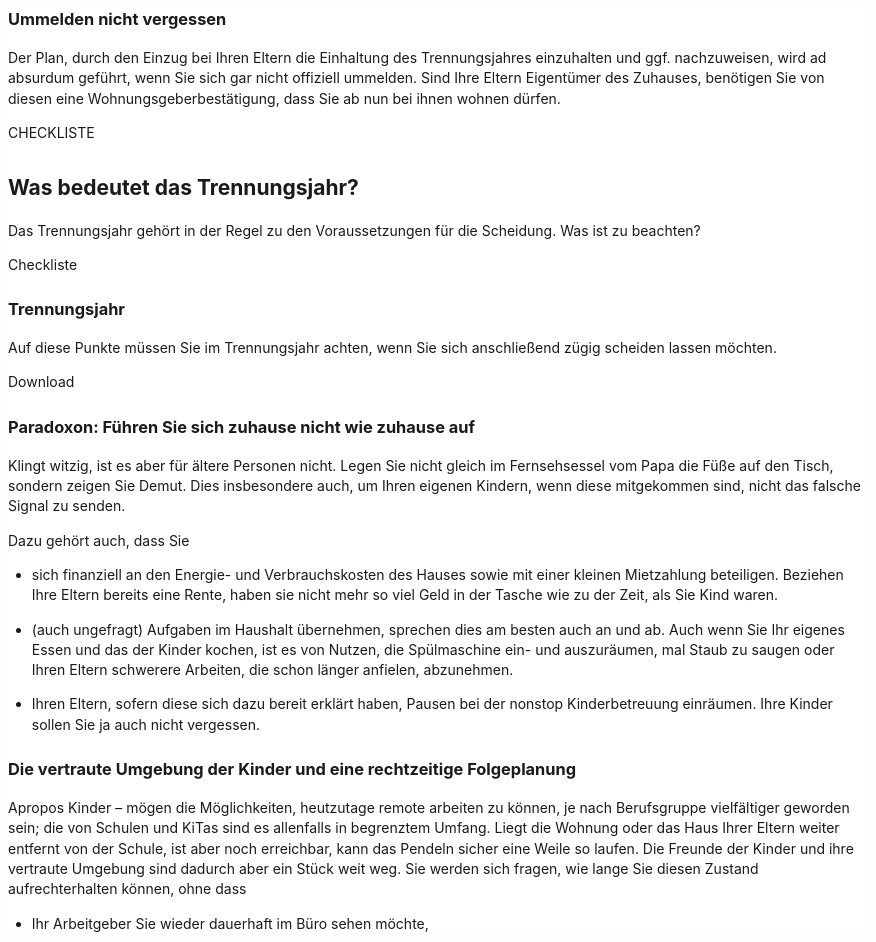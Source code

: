 ### Ummelden nicht vergessen

Der Plan, durch den Einzug bei Ihren Eltern die Einhaltung des Trennungsjahres einzuhalten und ggf. nachzuweisen, wird ad absurdum geführt, wenn Sie sich gar nicht offiziell ummelden. Sind Ihre Eltern Eigentümer des Zuhauses, benötigen Sie von diesen eine Wohnungsgeberbestätigung, dass Sie ab nun bei ihnen wohnen dürfen.

CHECKLISTE

## Was bedeutet das Trennungsjahr?

Das Trennungsjahr gehört in der Regel zu den Voraussetzungen für die Scheidung. Was ist zu beachten?

Checkliste

### Trennungsjahr

Auf diese Punkte müssen Sie im Trennungsjahr achten, wenn Sie sich anschließend zügig scheiden lassen möchten.

Download

### Paradoxon: Führen Sie sich zuhause nicht wie zuhause auf

Klingt witzig, ist es aber für ältere Personen nicht. Legen Sie nicht gleich im Fernsehsessel vom Papa die Füße auf den Tisch, sondern zeigen Sie Demut. Dies insbesondere auch, um Ihren eigenen Kindern, wenn diese mitgekommen sind, nicht das falsche Signal zu senden.

Dazu gehört auch, dass Sie

- sich finanziell an den Energie- und Verbrauchskosten des Hauses sowie mit einer kleinen Mietzahlung beteiligen. Beziehen Ihre Eltern bereits eine Rente, haben sie nicht mehr so viel Geld in der Tasche wie zu der Zeit, als Sie Kind waren.

- (auch ungefragt) Aufgaben im Haushalt übernehmen, sprechen dies am besten auch an und ab. Auch wenn Sie Ihr eigenes Essen und das der Kinder kochen, ist es von Nutzen, die Spülmaschine ein- und auszuräumen, mal Staub zu saugen oder Ihren Eltern schwerere Arbeiten, die schon länger anfielen, abzunehmen.

- Ihren Eltern, sofern diese sich dazu bereit erklärt haben, Pausen bei der nonstop Kinderbetreuung einräumen. Ihre Kinder sollen Sie ja auch nicht vergessen.

### Die vertraute Umgebung der Kinder und eine rechtzeitige Folgeplanung

Apropos Kinder – mögen die Möglichkeiten, heutzutage remote arbeiten zu können, je nach Berufsgruppe vielfältiger geworden sein; die von Schulen und KiTas sind es allenfalls in begrenztem Umfang. Liegt die Wohnung oder das Haus Ihrer Eltern weiter entfernt von der Schule, ist aber noch erreichbar, kann das Pendeln sicher eine Weile so laufen. Die Freunde der Kinder und ihre vertraute Umgebung sind dadurch aber ein Stück weit weg. Sie werden sich fragen, wie lange Sie diesen Zustand aufrechterhalten können, ohne dass

- Ihr Arbeitgeber Sie wieder dauerhaft im Büro sehen möchte,
